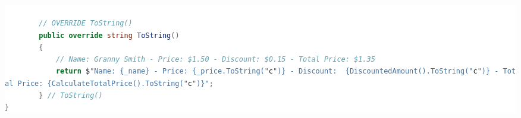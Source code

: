 ```csharp

        // OVERRIDE ToString()
        public override string ToString()
        {
            // Name: Granny Smith - Price: $1.50 - Discount: $0.15 - Total Price: $1.35
            return $"Name: {_name} - Price: {_price.ToString("c")} - Discount:  {DiscountedAmount().ToString("c")} - Total Price: {CalculateTotalPrice().ToString("c")}";
        } // ToString()
}
```